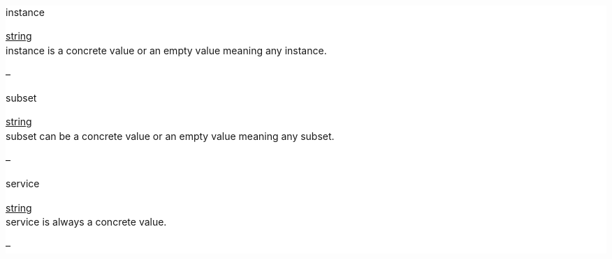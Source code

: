 <tr>
<td>


instance

</td>

<td>

[string](https://developers.google.com/protocol-buffers/docs/proto3#scalar) <br/> instance is a concrete value or an empty value meaning any instance.

</td>

<td>

&ndash;

</td>
</tr>
    
<tr>
<td>


subset

</td>

<td>

[string](https://developers.google.com/protocol-buffers/docs/proto3#scalar) <br/> subset can be a concrete value or an empty value meaning any subset.

</td>

<td>

&ndash;

</td>
</tr>
    
<tr>
<td>


service

</td>

<td>

[string](https://developers.google.com/protocol-buffers/docs/proto3#scalar) <br/> service is always a concrete value.

</td>

<td>

&ndash;

</td>
</tr>
    